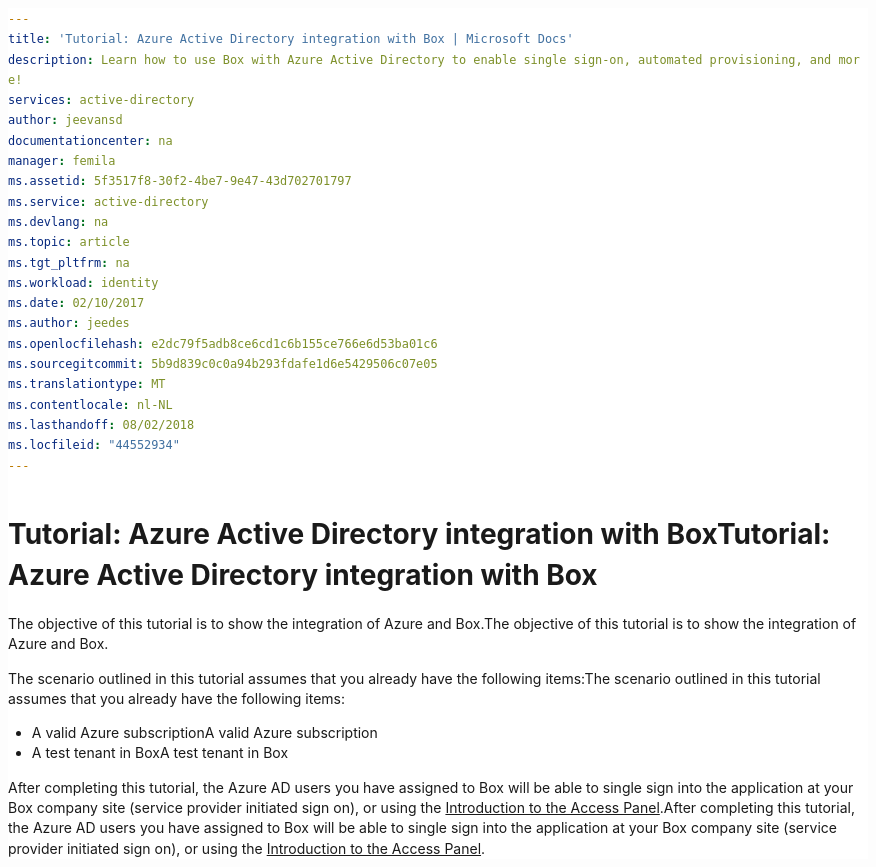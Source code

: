 ```yaml
---
title: 'Tutorial: Azure Active Directory integration with Box | Microsoft Docs'
description: Learn how to use Box with Azure Active Directory to enable single sign-on, automated provisioning, and more!
services: active-directory
author: jeevansd
documentationcenter: na
manager: femila
ms.assetid: 5f3517f8-30f2-4be7-9e47-43d702701797
ms.service: active-directory
ms.devlang: na
ms.topic: article
ms.tgt_pltfrm: na
ms.workload: identity
ms.date: 02/10/2017
ms.author: jeedes
ms.openlocfilehash: e2dc79f5adb8ce6cd1c6b155ce766e6d53ba01c6
ms.sourcegitcommit: 5b9d839c0c0a94b293fdafe1d6e5429506c07e05
ms.translationtype: MT
ms.contentlocale: nl-NL
ms.lasthandoff: 08/02/2018
ms.locfileid: "44552934"
---
```

# <a name="tutorial-azure-active-directory-integration-with-box"></a><span data-ttu-id="55ab1-103">Tutorial: Azure Active Directory integration with Box</span><span class="sxs-lookup"><span data-stu-id="55ab1-103">Tutorial: Azure Active Directory integration with Box</span></span>
<span data-ttu-id="55ab1-104">The objective of this tutorial is to show the integration of Azure and Box.</span><span class="sxs-lookup"><span data-stu-id="55ab1-104">The objective of this tutorial is to show the integration of Azure and Box.</span></span>  

<span data-ttu-id="55ab1-105">The scenario outlined in this tutorial assumes that you already have the following items:</span><span class="sxs-lookup"><span data-stu-id="55ab1-105">The scenario outlined in this tutorial assumes that you already have the following items:</span></span>

* <span data-ttu-id="55ab1-106">A valid Azure subscription</span><span class="sxs-lookup"><span data-stu-id="55ab1-106">A valid Azure subscription</span></span>
* <span data-ttu-id="55ab1-107">A test tenant in Box</span><span class="sxs-lookup"><span data-stu-id="55ab1-107">A test tenant in Box</span></span>

<span data-ttu-id="55ab1-108">After completing this tutorial, the Azure AD users you have assigned to Box will be able to single sign into the application at your Box company site (service provider initiated sign on), or using the [Introduction to the Access Panel](active-directory-saas-access-panel-introduction.md).</span><span class="sxs-lookup"><span data-stu-id="55ab1-108">After completing this tutorial, the Azure AD users you have assigned to Box will be able to single sign into the application at your Box company site (service provider initiated sign on), or using the [Introduction to the Access Panel](active-directory-saas-access-panel-introduction.md).</span></span>
